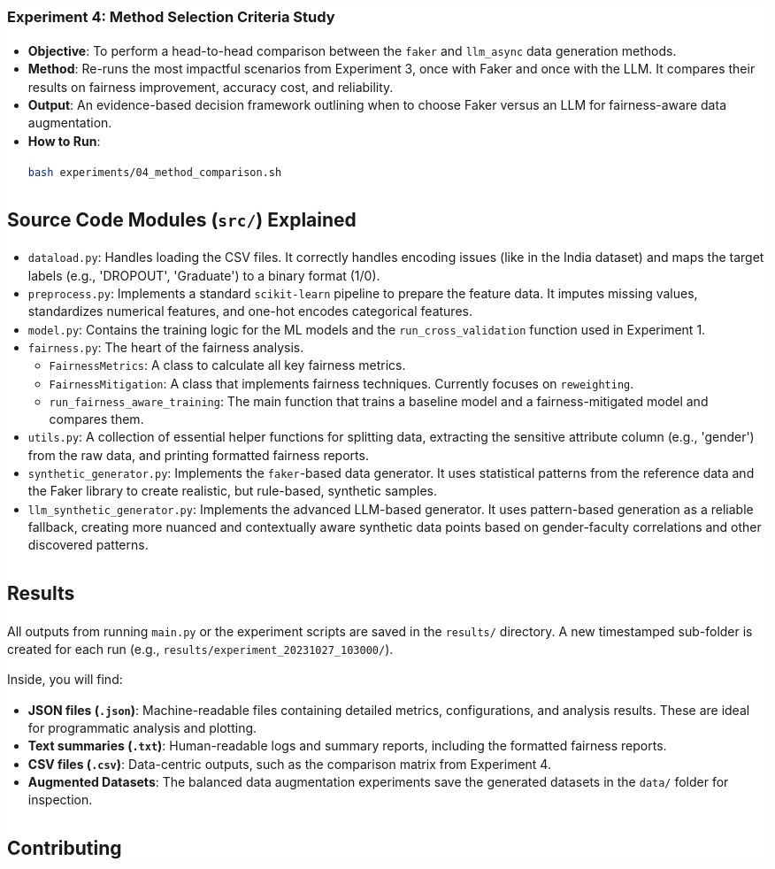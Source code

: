 ### Experiment 4: Method Selection Criteria Study
*   **Objective**: To perform a head-to-head comparison between the `faker` and `llm_async` data generation methods.
*   **Method**: Re-runs the most impactful scenarios from Experiment 3, once with Faker and once with the LLM. It compares their results on fairness improvement, accuracy cost, and reliability.
*   **Output**: An evidence-based decision framework outlining when to choose Faker versus an LLM for fairness-aware data augmentation.
*   **How to Run**:
    ```bash
    bash experiments/04_method_comparison.sh
    ```

## Source Code Modules (`src/`) Explained

*   `dataload.py`: Handles loading the CSV files. It correctly handles encoding issues (like in the India dataset) and maps the target labels (e.g., 'DROPOUT', 'Graduate') to a binary format (1/0).
*   `preprocess.py`: Implements a standard `scikit-learn` pipeline to prepare the feature data. It imputes missing values, standardizes numerical features, and one-hot encodes categorical features.
*   `model.py`: Contains the training logic for the ML models and the `run_cross_validation` function used in Experiment 1.
*   `fairness.py`: The heart of the fairness analysis.
    *   `FairnessMetrics`: A class to calculate all key fairness metrics.
    *   `FairnessMitigation`: A class that implements fairness techniques. Currently focuses on `reweighting`.
    *   `run_fairness_aware_training`: The main function that trains a baseline model and a fairness-mitigated model and compares them.
*   `utils.py`: A collection of essential helper functions for splitting data, extracting the sensitive attribute column (e.g., 'gender') from the raw data, and printing formatted fairness reports.
*   `synthetic_generator.py`: Implements the `faker`-based data generator. It uses statistical patterns from the reference data and the Faker library to create realistic, but rule-based, synthetic samples.
*   `llm_synthetic_generator.py`: Implements the advanced LLM-based generator. It uses pattern-based generation as a reliable fallback, creating more nuanced and contextually aware synthetic data points based on gender-faculty correlations and other discovered patterns.

## Results

All outputs from running `main.py` or the experiment scripts are saved in the `results/` directory. A new timestamped sub-folder is created for each run (e.g., `results/experiment_20231027_103000/`).

Inside, you will find:
*   **JSON files (`.json`)**: Machine-readable files containing detailed metrics, configurations, and analysis results. These are ideal for programmatic analysis and plotting.
*   **Text summaries (`.txt`)**: Human-readable logs and summary reports, including the formatted fairness reports.
*   **CSV files (`.csv`)**: Data-centric outputs, such as the comparison matrix from Experiment 4.
*   **Augmented Datasets**: The balanced data augmentation experiments save the generated datasets in the `data/` folder for inspection.

## Contributing
